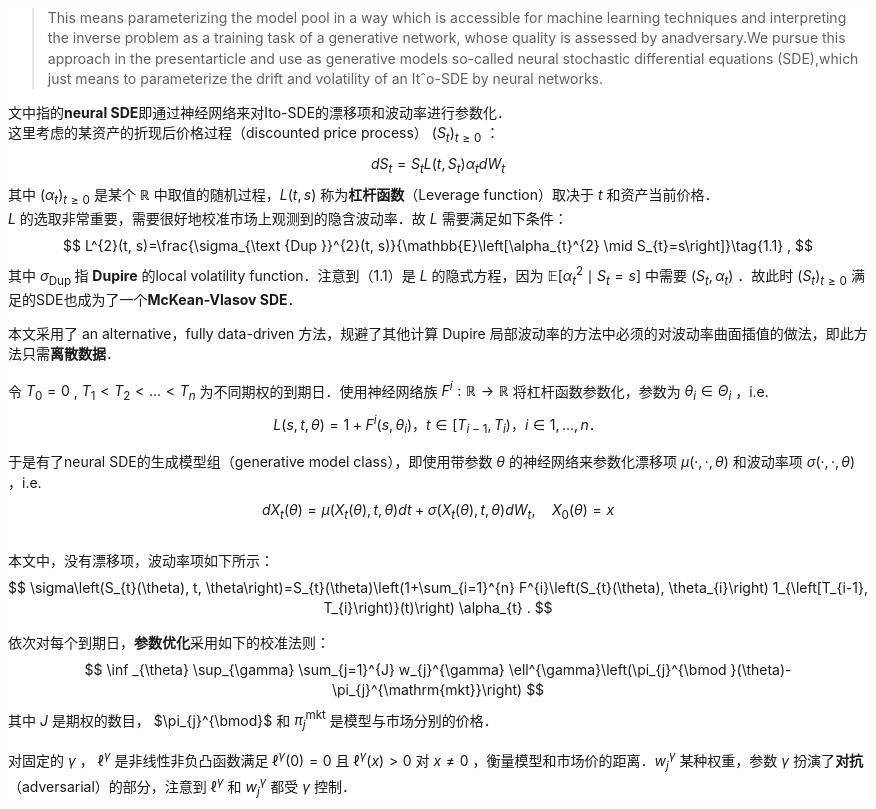 >This means parameterizing the model pool in a way which is accessible for machine learning techniques and interpreting the inverse problem as a training task of a generative network, whose quality is assessed by anadversary.We pursue this approach in the presentarticle  and  use  as  generative  models  so-called  neural  stochastic  differential  equations  (SDE),which just means to parameterize the drift and volatility of an Itˆo-SDE by neural networks.  

文中指的**neural SDE**即通过神经网络来对Ito-SDE的漂移项和波动率进行参数化．  
这里考虑的某资产的折现后价格过程（discounted price process） $(S_t)_{t\geq 0}$ ：
$$
dS_t = S_t L(t,S_t)\alpha_t dW_t
$$
其中 $(\alpha_t)_{t\geq 0}$ 是某个 $\mathbb{R}$ 中取值的随机过程，$L(t,s)$ 称为**杠杆函数**（Leverage function）取决于 $t$ 和资产当前价格．  
$L$ 的选取非常重要，需要很好地校准市场上观测到的隐含波动率．故 $L$ 需要满足如下条件：
$$
L^{2}(t, s)=\frac{\sigma_{\text {Dup }}^{2}(t, s)}{\mathbb{E}\left[\alpha_{t}^{2} \mid S_{t}=s\right]}\tag{1.1} ,
$$
其中 $\sigma_{\text {Dup }}$ 指 **Dupire** 的local volatility function．注意到（1.1）是 $L$ 的隐式方程，因为 $\mathbb{E}\left[\alpha_{t}^{2} \mid S_{t}=s\right]$ 中需要 $(S_t,\alpha_t)$ ．故此时 $(S_t)_{t\geq 0}$ 满足的SDE也成为了一个**McKean-Vlasov SDE**．  

本文采用了 an alternative，fully data-driven 方法，规避了其他计算 Dupire 局部波动率的方法中必须的对波动率曲面插值的做法，即此方法只需**离散数据**．  

令 $T_0 = 0$ , $T_1<T_2<...<T_n$ 为不同期权的到期日．使用神经网络族 $F^i:\mathbb{R}\rightarrow \mathbb{R}$  将杠杆函数参数化，参数为 $\theta_i\in \Theta_i$ ，i.e.
$$
L(s,t,\theta) = 1+F^i(s,\theta_i)， t\in [T_{i-1},T_i)，i\in{1,...,n}．
$$  

于是有了neural SDE的生成模型组（generative model class），即使用带参数 $\theta$ 的神经网络来参数化漂移项 $\mu(·,·,\theta)$ 和波动率项 $\sigma(·,·,\theta)$ ，i.e.
$$
d X_{t}(\theta)=\mu\left(X_{t}(\theta), t, \theta\right) d t+\sigma\left(X_{t}(\theta), t, \theta\right) d W_{t}, \quad X_{0}(\theta)=x
$$  
本文中，没有漂移项，波动率项如下所示：
$$
\sigma\left(S_{t}(\theta), t, \theta\right)=S_{t}(\theta)\left(1+\sum_{i=1}^{n} F^{i}\left(S_{t}(\theta), \theta_{i}\right) 1_{\left[T_{i-1}, T_{i}\right)}(t)\right) \alpha_{t} .
$$  

依次对每个到期日，**参数优化**采用如下的校准法则：
$$
\inf _{\theta} \sup_{\gamma} \sum_{j=1}^{J} w_{j}^{\gamma} \ell^{\gamma}\left(\pi_{j}^{\bmod }(\theta)-\pi_{j}^{\mathrm{mkt}}\right)
$$
其中 $J$ 是期权的数目， $\pi_{j}^{\bmod}$ 和 $\pi_{j}^{\mathrm{mkt}}$ 是模型与市场分别的价格．  

对固定的 $\gamma$ ， $\ell^{\gamma}$ 是非线性非负凸函数满足 $\ell^{\gamma}(0) = 0$ 且 $\ell^{\gamma}(x)>0$ 对 $x\neq 0$ ，衡量模型和市场价的距离．$w_{j}^{\gamma}$ 某种权重，参数 $\gamma$ 扮演了**对抗**（adversarial）的部分，注意到 $\ell^{\gamma}$ 和 $w_{j}^{\gamma}$ 都受 $\gamma$ 控制．  
